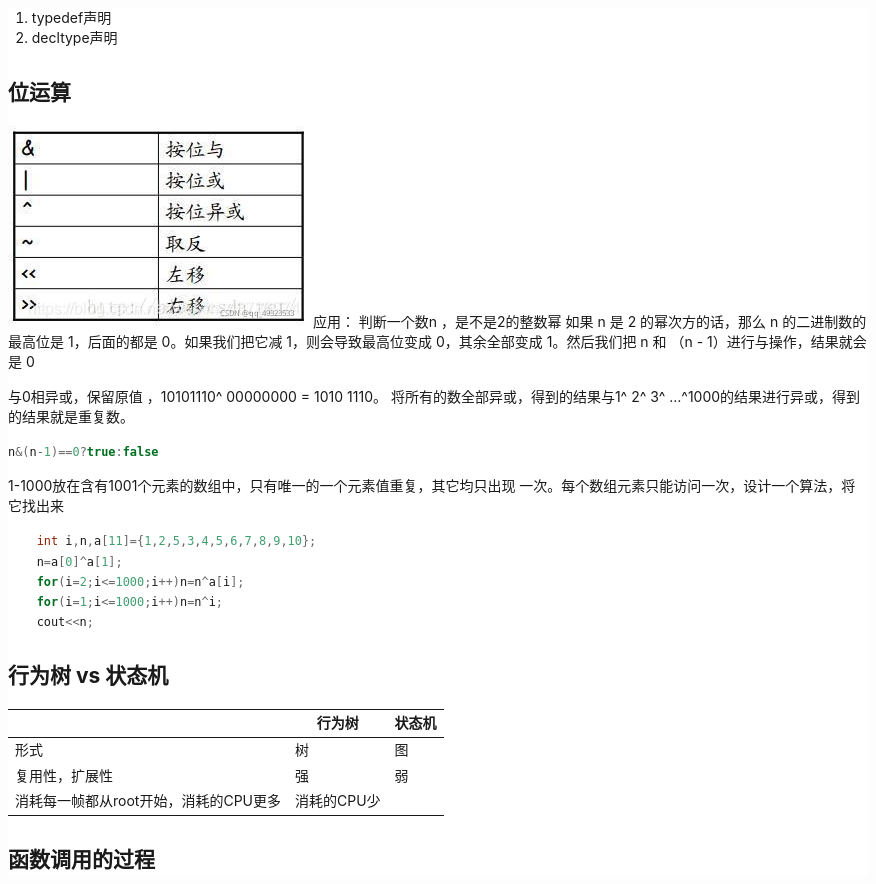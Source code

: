 1. typedef声明
2. decltype声明

## 位运算

![在这里插入图片描述](学习笔记（二）.assets/watermark,type_ZHJvaWRzYW5zZmFsbGJhY2s,shadow_50,text_Q1NETiBAcXFfNDkzMjM1MzM=,size_8,color_FFFFFF,t_70,g_se,x_16-1640878310207471.png)
应用：
判断一个数n ，是不是2的整数幂
如果 n 是 2 的幂次方的话，那么 n 的二进制数的最高位是 1，后面的都是 0。如果我们把它减 1，则会导致最高位变成 0，其余全部变成 1。然后我们把 n 和 （n - 1）进行与操作，结果就会是 0

与0相异或，保留原值 ，10101110^ 00000000 = 1010 1110。
将所有的数全部异或，得到的结果与1^ 2^ 3^ …^1000的结果进行异或，得到的结果就是重复数。

```cpp
n&(n-1)==0?true:false
```

1-1000放在含有1001个元素的数组中，只有唯一的一个元素值重复，其它均只出现
一次。每个数组元素只能访问一次，设计一个算法，将它找出来

```cpp
	int i,n,a[11]={1,2,5,3,4,5,6,7,8,9,10};
   	n=a[0]^a[1];
	for(i=2;i<=1000;i++)n=n^a[i]; 
  	for(i=1;i<=1000;i++)n=n^i;
	cout<<n;
```

## 行为树 vs 状态机

|                                       | 行为树      | 状态机 |
| ------------------------------------- | ----------- | ------ |
| 形式                                  | 树          | 图     |
| 复用性，扩展性                        | 强          | 弱     |
| 消耗每一帧都从root开始，消耗的CPU更多 | 消耗的CPU少 |        |

## 函数调用的过程
